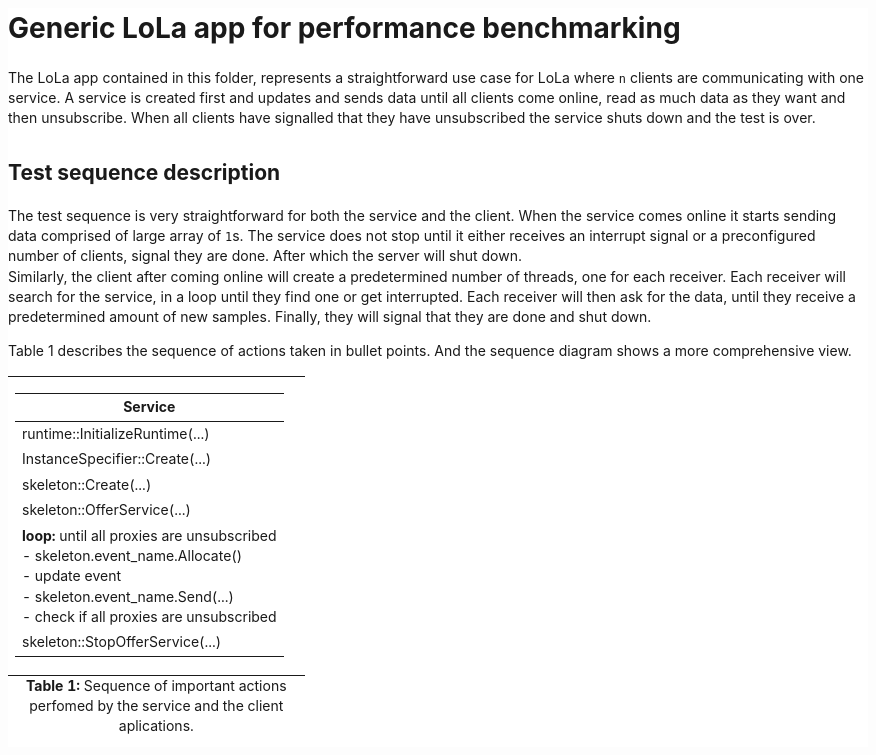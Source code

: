# Generic LoLa app for performance benchmarking

The LoLa app contained in this folder, represents a straightforward use case for LoLa where `n` clients are
communicating with one service. A service is created first and updates and sends data until all clients come online,
read as much data as they want and then unsubscribe. When all clients have signalled that they have unsubscribed the
service shuts down and the test is over.

## Test sequence description

The test sequence is very straightforward for both the service and the client.
When the service comes online it starts sending data comprised of large array of `1`s. The service does not stop until
it either receives an interrupt signal or a preconfigured number of clients, signal they are done. After which the
server will shut down. <br>
Similarly, the client after coming online will create a predetermined number of threads, one for each receiver. Each
receiver will search for the service, in a loop until they find one or get interrupted. Each receiver will then ask
for the data, until they receive a predetermined amount of new samples. Finally, they will signal that they are done and
shut down.

Table 1 describes the sequence of actions taken in bullet points. And the sequence diagram shows a more comprehensive
view.

<table>
    <caption style="caption-side:bottom" style="text-align:left"> <b>Table 1:</b> Sequence of important actions perfomed by the service and the client aplications.
    </caption>
<td>

| Service                                     |
|-------------------------------------------- |
| runtime::InitializeRuntime(...)             |
| InstanceSpecifier::Create(...)              |
| skeleton::Create(...)                       |
| skeleton::OfferService(...)                 |
| **loop:** until all proxies are unsubscribed <br> - skeleton.event_name.Allocate() <br> - update event <br> - skeleton.event_name.Send(...) <br>  - check if all proxies are unsubscribed    |
| skeleton::StopOfferService(...)             |

</td>
<td>
